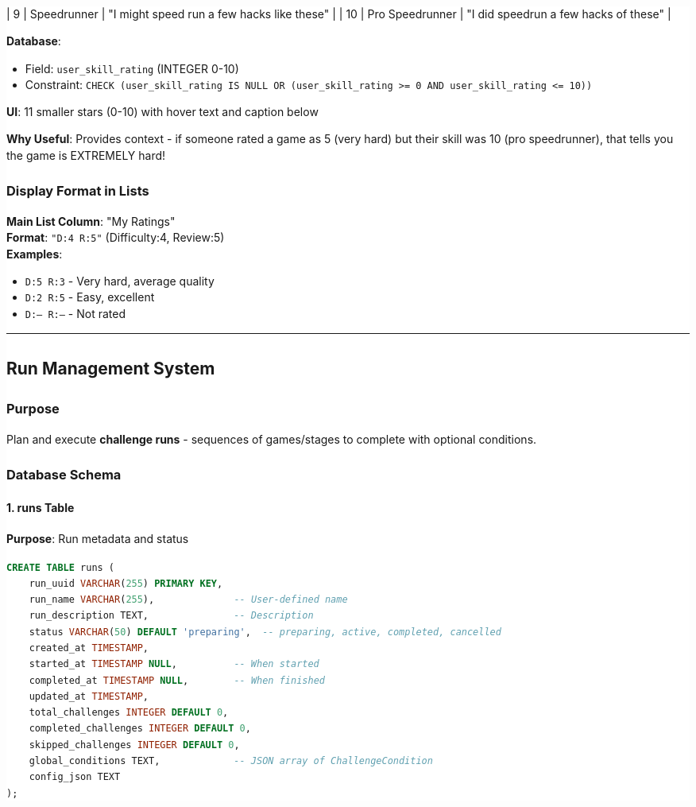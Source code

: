 | 9 | Speedrunner | "I might speed run a few hacks like these" |
| 10 | Pro Speedrunner | "I did speedrun a few hacks of these" |

**Database**:
- Field: `user_skill_rating` (INTEGER 0-10)
- Constraint: `CHECK (user_skill_rating IS NULL OR (user_skill_rating >= 0 AND user_skill_rating <= 10))`

**UI**: 11 smaller stars (0-10) with hover text and caption below

**Why Useful**: Provides context - if someone rated a game as 5 (very hard) but their skill was 10 (pro speedrunner), that tells you the game is EXTREMELY hard!

### Display Format in Lists

**Main List Column**: "My Ratings"  
**Format**: `"D:4 R:5"` (Difficulty:4, Review:5)  
**Examples**:
- `D:5 R:3` - Very hard, average quality
- `D:2 R:5` - Easy, excellent
- `D:— R:—` - Not rated

---

## Run Management System

### Purpose

Plan and execute **challenge runs** - sequences of games/stages to complete with optional conditions.

### Database Schema

#### 1. runs Table

**Purpose**: Run metadata and status

```sql
CREATE TABLE runs (
    run_uuid VARCHAR(255) PRIMARY KEY,
    run_name VARCHAR(255),              -- User-defined name
    run_description TEXT,               -- Description
    status VARCHAR(50) DEFAULT 'preparing',  -- preparing, active, completed, cancelled
    created_at TIMESTAMP,
    started_at TIMESTAMP NULL,          -- When started
    completed_at TIMESTAMP NULL,        -- When finished
    updated_at TIMESTAMP,
    total_challenges INTEGER DEFAULT 0,
    completed_challenges INTEGER DEFAULT 0,
    skipped_challenges INTEGER DEFAULT 0,
    global_conditions TEXT,             -- JSON array of ChallengeCondition
    config_json TEXT
);
```
